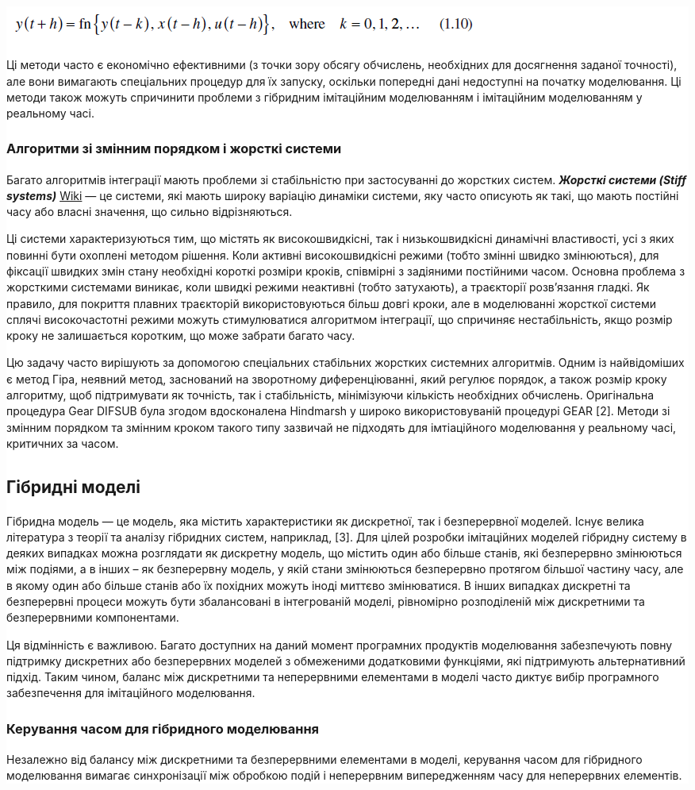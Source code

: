 ![image-20220817223606878](media/image-20220817223606878.png) 

Ці методи часто є економічно ефективними (з точки зору обсягу обчислень, необхідних для досягнення заданої точності), але вони вимагають спеціальних процедур для їх запуску, оскільки попередні дані недоступні на початку моделювання. Ці методи також можуть спричинити проблеми з гібридним імітаційним моделюванням і імітаційним моделюванням у реальному часі.

### Алгоритми зі змінним порядком і жорсткі системи

Багато алгоритмів інтеграції мають проблеми зі стабільністю при застосуванні до жорстких систем. ***Жорсткі системи (Stiff systems)*** [Wiki](https://uk.wikipedia.org/wiki/Жорстке_диференціальне_рівняння ) — це системи, які мають широку варіацію динаміки системи, яку часто описують як такі, що мають постійні часу або власні значення, що сильно відрізняються. 

Ці системи характеризуються тим, що містять як високошвидкісні, так і низькошвидкісні динамічні властивості, усі з яких повинні бути охоплені методом рішення. Коли активні високошвидкісні режими (тобто змінні швидко змінюються), для фіксації швидких змін стану необхідні короткі розміри кроків, співмірні з задіяними постійними часом. Основна проблема з жорсткими системами виникає, коли швидкі режими неактивні (тобто затухають), а траєкторії розв’язання гладкі. Як правило, для покриття плавних траєкторій використовуються більш довгі кроки, але в моделюванні жорсткої системи сплячі високочастотні режими можуть стимулюватися алгоритмом інтеграції, що спричиняє нестабільність, якщо розмір кроку не залишається коротким, що може забрати багато часу. 

Цю задачу часто вирішують за допомогою спеціальних стабільних жорстких системних алгоритмів. Одним із найвідоміших є метод Гіра, неявний метод, заснований на зворотному диференціюванні, який регулює порядок, а також розмір кроку алгоритму, щоб підтримувати як точність, так і стабільність, мінімізуючи кількість необхідних обчислень. Оригінальна процедура Gear DIFSUB була згодом вдосконалена Hindmarsh у широко використовуваній процедурі GEAR [2]. Методи зі змінним порядком та змінним кроком такого типу зазвичай не підходять для імтіаційного моделювання у реальному часі, критичних за часом.

## Гібридні моделі

Гібридна модель — це модель, яка містить характеристики як дискретної, так і безперервної моделей. Існує велика література з теорії та аналізу гібридних систем, наприклад, [3]. Для цілей розробки імітаційних моделей гібридну систему в деяких випадках можна розглядати як дискретну модель, що містить один або більше станів, які безперервно змінюються між подіями, а в інших – як безперервну модель, у якій стани змінюються безперервно протягом більшої частину часу, але в якому один або більше станів або їх похідних можуть іноді миттєво змінюватися. В інших випадках дискретні та безперервні процеси можуть бути збалансовані в інтегрованій моделі, рівномірно розподіленій між дискретними та безперервними компонентами.

Ця відмінність є важливою. Багато доступних на даний момент програмних продуктів моделювання забезпечують повну підтримку дискретних або безперервних моделей з обмеженими додатковими функціями, які підтримують альтернативний підхід. Таким чином, баланс між дискретними та неперервними елементами в моделі часто диктує вибір програмного забезпечення для імітаційного моделювання.

### Керування часом для гібридного моделювання

Незалежно від балансу між дискретними та безперервними елементами в моделі, керування часом для гібридного моделювання вимагає синхронізації між обробкою подій і неперервним випередженням часу для неперервних елементів. 
